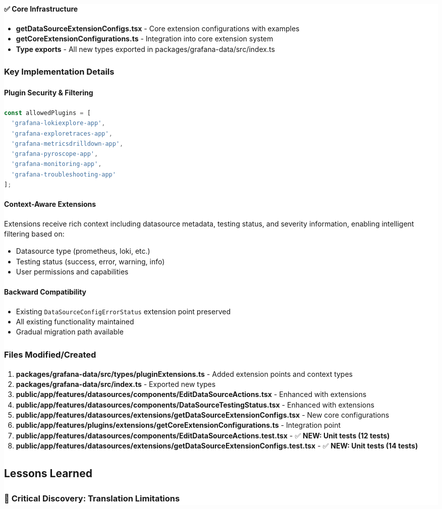 #### ✅ **Core Infrastructure**
- **getDataSourceExtensionConfigs.tsx** - Core extension configurations with examples
- **getCoreExtensionConfigurations.ts** - Integration into core extension system
- **Type exports** - All new types exported in packages/grafana-data/src/index.ts

### Key Implementation Details

#### **Plugin Security & Filtering**
```typescript
const allowedPlugins = [
  'grafana-lokiexplore-app',
  'grafana-exploretraces-app',
  'grafana-metricsdrilldown-app',
  'grafana-pyroscope-app',
  'grafana-monitoring-app',
  'grafana-troubleshooting-app'
];
```

#### **Context-Aware Extensions**
Extensions receive rich context including datasource metadata, testing status, and severity information, enabling intelligent filtering based on:
- Datasource type (prometheus, loki, etc.)
- Testing status (success, error, warning, info)
- User permissions and capabilities

#### **Backward Compatibility**
- Existing `DataSourceConfigErrorStatus` extension point preserved
- All existing functionality maintained
- Gradual migration path available

### Files Modified/Created
1. **packages/grafana-data/src/types/pluginExtensions.ts** - Added extension points and context types
2. **packages/grafana-data/src/index.ts** - Exported new types
3. **public/app/features/datasources/components/EditDataSourceActions.tsx** - Enhanced with extensions
4. **public/app/features/datasources/components/DataSourceTestingStatus.tsx** - Enhanced with extensions
5. **public/app/features/datasources/extensions/getDataSourceExtensionConfigs.tsx** - New core configurations
6. **public/app/features/plugins/extensions/getCoreExtensionConfigurations.ts** - Integration point
7. **public/app/features/datasources/components/EditDataSourceActions.test.tsx** - ✅ **NEW: Unit tests (12 tests)**
8. **public/app/features/datasources/extensions/getDataSourceExtensionConfigs.test.tsx** - ✅ **NEW: Unit tests (14 tests)**

## Lessons Learned

### 🚫 **Critical Discovery: Translation Limitations**
